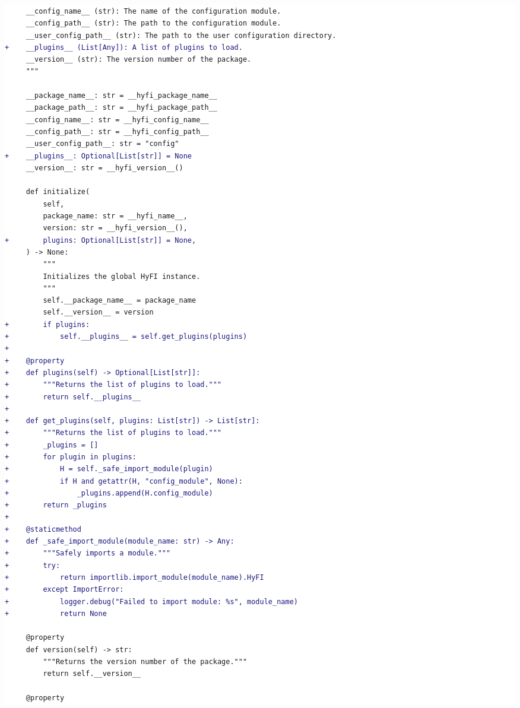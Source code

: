```diff
     __config_name__ (str): The name of the configuration module.
     __config_path__ (str): The path to the configuration module.
     __user_config_path__ (str): The path to the user configuration directory.
+    __plugins__ (List[Any]): A list of plugins to load.
     __version__ (str): The version number of the package.
     """
 
     __package_name__: str = __hyfi_package_name__
     __package_path__: str = __hyfi_package_path__
     __config_name__: str = __hyfi_config_name__
     __config_path__: str = __hyfi_config_path__
     __user_config_path__: str = "config"
+    __plugins__: Optional[List[str]] = None
     __version__: str = __hyfi_version__()
 
     def initialize(
         self,
         package_name: str = __hyfi_name__,
         version: str = __hyfi_version__(),
+        plugins: Optional[List[str]] = None,
     ) -> None:
         """
         Initializes the global HyFI instance.
         """
         self.__package_name__ = package_name
         self.__version__ = version
+        if plugins:
+            self.__plugins__ = self.get_plugins(plugins)
+
+    @property
+    def plugins(self) -> Optional[List[str]]:
+        """Returns the list of plugins to load."""
+        return self.__plugins__
+
+    def get_plugins(self, plugins: List[str]) -> List[str]:
+        """Returns the list of plugins to load."""
+        _plugins = []
+        for plugin in plugins:
+            H = self._safe_import_module(plugin)
+            if H and getattr(H, "config_module", None):
+                _plugins.append(H.config_module)
+        return _plugins
+
+    @staticmethod
+    def _safe_import_module(module_name: str) -> Any:
+        """Safely imports a module."""
+        try:
+            return importlib.import_module(module_name).HyFI
+        except ImportError:
+            logger.debug("Failed to import module: %s", module_name)
+            return None
 
     @property
     def version(self) -> str:
         """Returns the version number of the package."""
         return self.__version__
 
     @property
```
